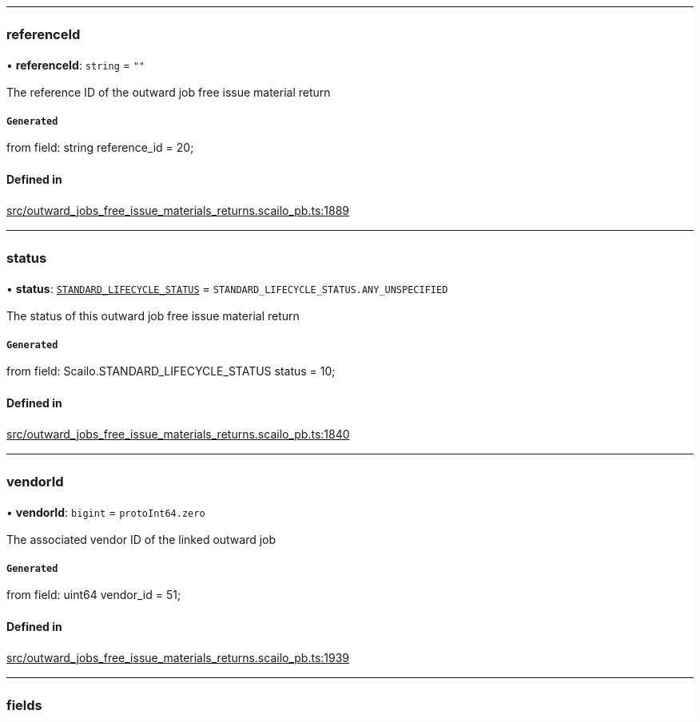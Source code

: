 ___

### referenceId

• **referenceId**: `string` = `""`

The reference ID of the outward job free issue material return

**`Generated`**

from field: string reference_id = 20;

#### Defined in

[src/outward_jobs_free_issue_materials_returns.scailo_pb.ts:1889](https://github.com/scailo/ts-sdk/blob/c10a36b57201dfa5903d4b53efa1e62aa6208936/src/outward_jobs_free_issue_materials_returns.scailo_pb.ts#L1889)

___

### status

• **status**: [`STANDARD_LIFECYCLE_STATUS`](../enums/STANDARD_LIFECYCLE_STATUS.md) = `STANDARD_LIFECYCLE_STATUS.ANY_UNSPECIFIED`

The status of this outward job free issue material return

**`Generated`**

from field: Scailo.STANDARD_LIFECYCLE_STATUS status = 10;

#### Defined in

[src/outward_jobs_free_issue_materials_returns.scailo_pb.ts:1840](https://github.com/scailo/ts-sdk/blob/c10a36b57201dfa5903d4b53efa1e62aa6208936/src/outward_jobs_free_issue_materials_returns.scailo_pb.ts#L1840)

___

### vendorId

• **vendorId**: `bigint` = `protoInt64.zero`

The associated vendor ID of the linked outward job

**`Generated`**

from field: uint64 vendor_id = 51;

#### Defined in

[src/outward_jobs_free_issue_materials_returns.scailo_pb.ts:1939](https://github.com/scailo/ts-sdk/blob/c10a36b57201dfa5903d4b53efa1e62aa6208936/src/outward_jobs_free_issue_materials_returns.scailo_pb.ts#L1939)

___

### fields

